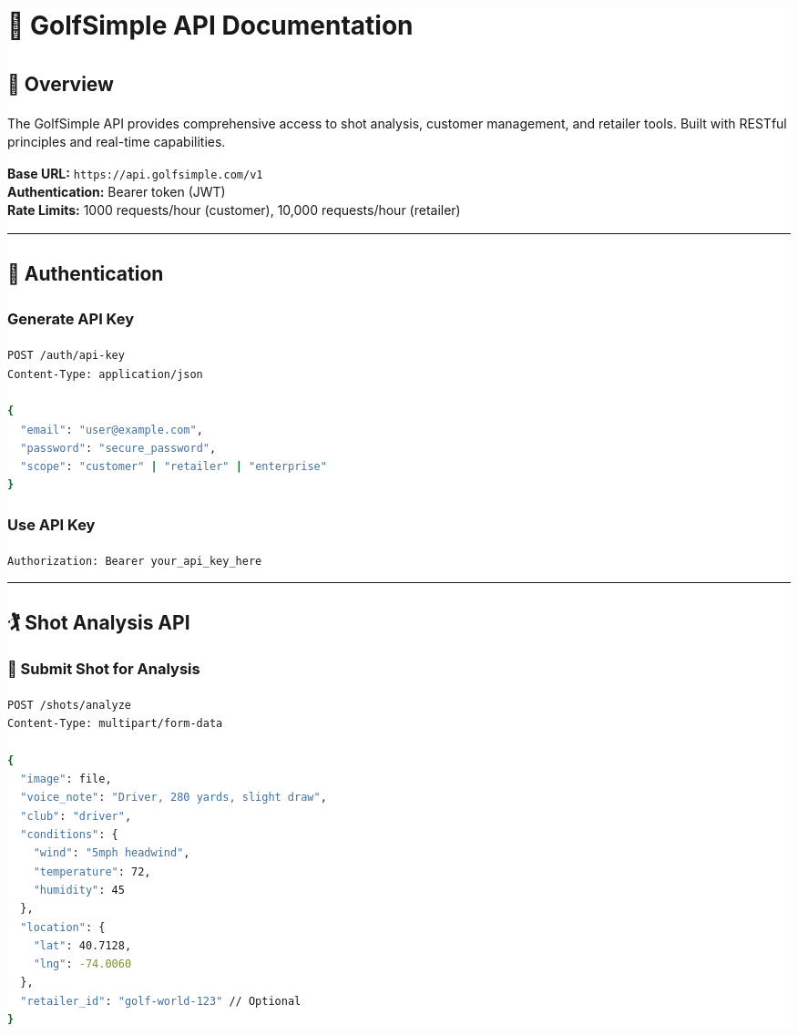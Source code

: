 # 🔌 GolfSimple API Documentation

## 🚀 Overview

The GolfSimple API provides comprehensive access to shot analysis, customer management, and retailer tools. Built with RESTful principles and real-time capabilities.

**Base URL:** `https://api.golfsimple.com/v1`  
**Authentication:** Bearer token (JWT)  
**Rate Limits:** 1000 requests/hour (customer), 10,000 requests/hour (retailer)

---

## 🔐 Authentication

### Generate API Key
```bash
POST /auth/api-key
Content-Type: application/json

{
  "email": "user@example.com",
  "password": "secure_password",
  "scope": "customer" | "retailer" | "enterprise"
}
```

### Use API Key
```bash
Authorization: Bearer your_api_key_here
```

---

## 🏌️ Shot Analysis API

### 📱 Submit Shot for Analysis
```bash
POST /shots/analyze
Content-Type: multipart/form-data

{
  "image": file,
  "voice_note": "Driver, 280 yards, slight draw",
  "club": "driver",
  "conditions": {
    "wind": "5mph headwind",
    "temperature": 72,
    "humidity": 45
  },
  "location": {
    "lat": 40.7128,
    "lng": -74.0060
  },
  "retailer_id": "golf-world-123" // Optional
}
```
